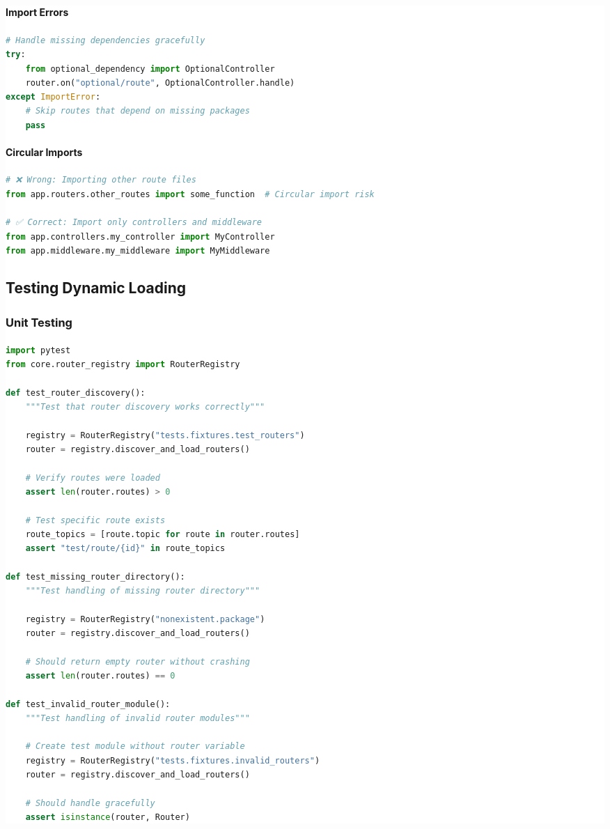#### Import Errors
```python
# Handle missing dependencies gracefully
try:
    from optional_dependency import OptionalController
    router.on("optional/route", OptionalController.handle)
except ImportError:
    # Skip routes that depend on missing packages
    pass
```

#### Circular Imports
```python
# ❌ Wrong: Importing other route files
from app.routers.other_routes import some_function  # Circular import risk

# ✅ Correct: Import only controllers and middleware
from app.controllers.my_controller import MyController
from app.middleware.my_middleware import MyMiddleware
```

## Testing Dynamic Loading

### Unit Testing

```python
import pytest
from core.router_registry import RouterRegistry

def test_router_discovery():
    """Test that router discovery works correctly"""
    
    registry = RouterRegistry("tests.fixtures.test_routers")
    router = registry.discover_and_load_routers()
    
    # Verify routes were loaded
    assert len(router.routes) > 0
    
    # Test specific route exists
    route_topics = [route.topic for route in router.routes]
    assert "test/route/{id}" in route_topics

def test_missing_router_directory():
    """Test handling of missing router directory"""
    
    registry = RouterRegistry("nonexistent.package")
    router = registry.discover_and_load_routers()
    
    # Should return empty router without crashing
    assert len(router.routes) == 0

def test_invalid_router_module():
    """Test handling of invalid router modules"""
    
    # Create test module without router variable
    registry = RouterRegistry("tests.fixtures.invalid_routers")
    router = registry.discover_and_load_routers()
    
    # Should handle gracefully
    assert isinstance(router, Router)
```
